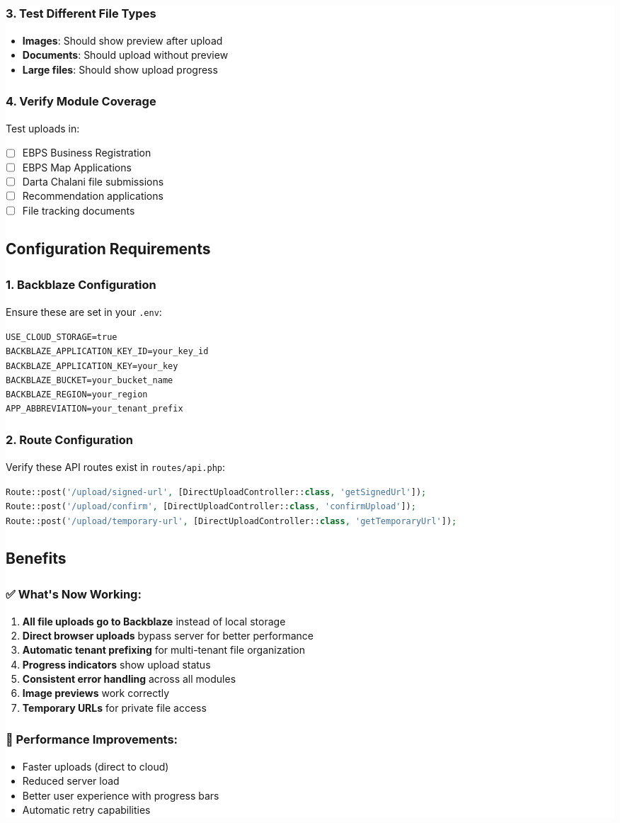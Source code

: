 ### 3. Test Different File Types
- **Images**: Should show preview after upload
- **Documents**: Should upload without preview
- **Large files**: Should show upload progress

### 4. Verify Module Coverage
Test uploads in:
- [ ] EBPS Business Registration
- [ ] EBPS Map Applications  
- [ ] Darta Chalani file submissions
- [ ] Recommendation applications
- [ ] File tracking documents

## Configuration Requirements

### 1. Backblaze Configuration
Ensure these are set in your `.env`:
```env
USE_CLOUD_STORAGE=true
BACKBLAZE_APPLICATION_KEY_ID=your_key_id
BACKBLAZE_APPLICATION_KEY=your_key
BACKBLAZE_BUCKET=your_bucket_name
BACKBLAZE_REGION=your_region
APP_ABBREVIATION=your_tenant_prefix
```

### 2. Route Configuration
Verify these API routes exist in `routes/api.php`:
```php
Route::post('/upload/signed-url', [DirectUploadController::class, 'getSignedUrl']);
Route::post('/upload/confirm', [DirectUploadController::class, 'confirmUpload']);
Route::post('/upload/temporary-url', [DirectUploadController::class, 'getTemporaryUrl']);
```

## Benefits

### ✅ What's Now Working:
1. **All file uploads go to Backblaze** instead of local storage
2. **Direct browser uploads** bypass server for better performance
3. **Automatic tenant prefixing** for multi-tenant file organization
4. **Progress indicators** show upload status
5. **Consistent error handling** across all modules
6. **Image previews** work correctly
7. **Temporary URLs** for private file access

### 🚀 Performance Improvements:
- Faster uploads (direct to cloud)
- Reduced server load
- Better user experience with progress bars
- Automatic retry capabilities
